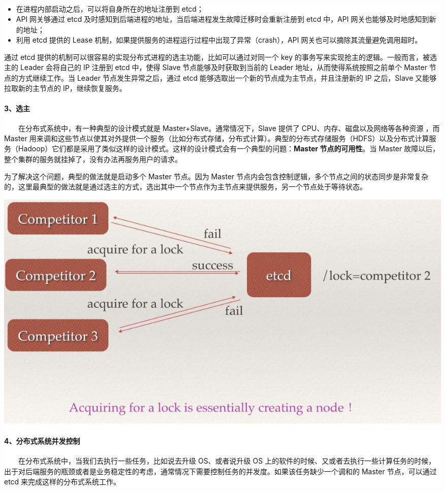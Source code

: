 - 在进程内部启动之后，可以将自身所在的地址注册到 etcd；
- API 网关够通过 etcd 及时感知到后端进程的地址，当后端进程发生故障迁移时会重新注册到 etcd 中，API 网关也能够及时地感知到新的地址；
- 利用 etcd 提供的 Lease 机制，如果提供服务的进程运行过程中出现了异常（crash），API 网关也可以摘除其流量避免调用超时。

通过 etcd 提供的机制可以很容易的实现分布式进程的选主功能，比如可以通过对同一个 key 的事务写来实现抢主的逻辑。一般而言，被选主的 Leader 会将自己的 IP 注册到 etcd 中，使得 Slave 节点能够及时获取到当前的 Leader 地址，从而使得系统按照之前单个 Master 节点的方式继续工作。当 Leader 节点发生异常之后，通过 etcd 能够选取出一个新的节点成为主节点，并且注册新的 IP 之后，Slave 又能够拉取新的主节点的 IP，继续恢复服务。

#### 3、选主

　　在分布式系统中，有一种典型的设计模式就是 Master+Slave。通常情况下，Slave 提供了 CPU、内存、磁盘以及网络等各种资源 ，而 Master 用来调和这些节点以使其对外提供一个服务（比如分布式存储，分布式计算）。典型的分布式存储服务（HDFS）以及分布式计算服务（Hadoop）它们都是采用了类似这样的设计模式。这样的设计模式会有一个典型的问题：**Master 节点的可用性**。当 Master 故障以后，整个集群的服务就挂掉了，没有办法再服务用户的请求。

为了解决这个问题，典型的做法就是启动多个 Master 节点。因为 Master 节点内会包含控制逻辑，多个节点之间的状态同步是非常复杂的，这里最典型的做法就是通过选主的方式，选出其中一个节点作为主节点来提供服务，另一个节点处于等待状态。

 ![](../assets/etcd/etcd_20201110142632.png)

#### 4、分布式系统并发控制

　　在分布式系统中，当我们去执行一些任务，比如说去升级 OS、或者说升级 OS 上的软件的时候、又或者去执行一些计算任务的时候，出于对后端服务的瓶颈或者是业务稳定性的考虑，通常情况下需要控制任务的并发度。如果该任务缺少一个调和的 Master 节点，可以通过 etcd 来完成这样的分布式系统工作。
